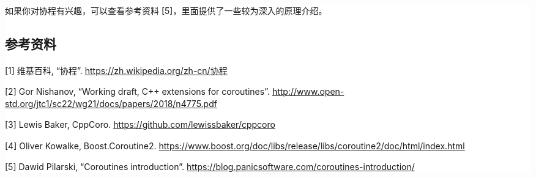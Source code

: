 如果你对协程有兴趣，可以查看参考资料 \[5\]，里面提供了一些较为深入的原理介绍。

## 参考资料

\[1\] 维基百科, “协程”. <https://zh.wikipedia.org/zh-cn/协程>

\[2\] Gor Nishanov, “Working draft, C++ extensions for coroutines”. <http://www.open-std.org/jtc1/sc22/wg21/docs/papers/2018/n4775.pdf>

\[3\] Lewis Baker, CppCoro. <https://github.com/lewissbaker/cppcoro>

\[4\] Oliver Kowalke, Boost.Coroutine2. <https://www.boost.org/doc/libs/release/libs/coroutine2/doc/html/index.html>

\[5\] Dawid Pilarski, “Coroutines introduction”. <https://blog.panicsoftware.com/coroutines-introduction/>